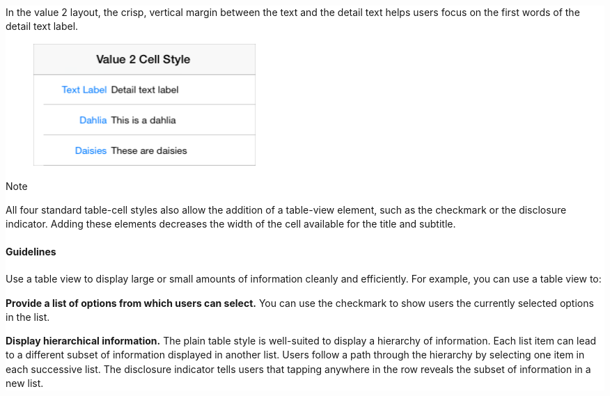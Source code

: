   In the value 2 layout, the crisp, vertical margin between the text and the detail text helps users focus on the first words of the detail text label. 

<figure class="figure">
<span class="caption"></span>
<img src="../image/UI Elements/Content Views/value2_cell_plain_2x.png" alt="image: ../Art/value2_cell_plain_2x.png" width="319" height="176">
</figure><div class="note">
  <a name="//apple_ref/doc/uid/TP40006556-CH13-SW67"></a>
  <aside class="aside">

Note

All four standard table-cell styles also allow the addition of a table-view element, such as the checkmark or the disclosure indicator. Adding these elements decreases the width of the cell available for the title and subtitle.

  </aside>
</div>

</section>
<section class="section">
  <a name="//apple_ref/doc/uid/TP40006556-CH13-SW68"></a>

#### Guidelines

  Use a table view to display large or small amounts of information cleanly and efficiently. For example, you can use a table view to:

  **Provide a list of options from which users can select.** You can use the checkmark to show users the currently selected options in the list.

  **Display hierarchical information.** The plain table style is well-suited to display a hierarchy of information. Each list item can lead to a different subset of information displayed in another list. Users follow a path through the hierarchy by selecting one item in each successive list. The disclosure indicator tells users that tapping anywhere in the row reveals the subset of information in a new list.

